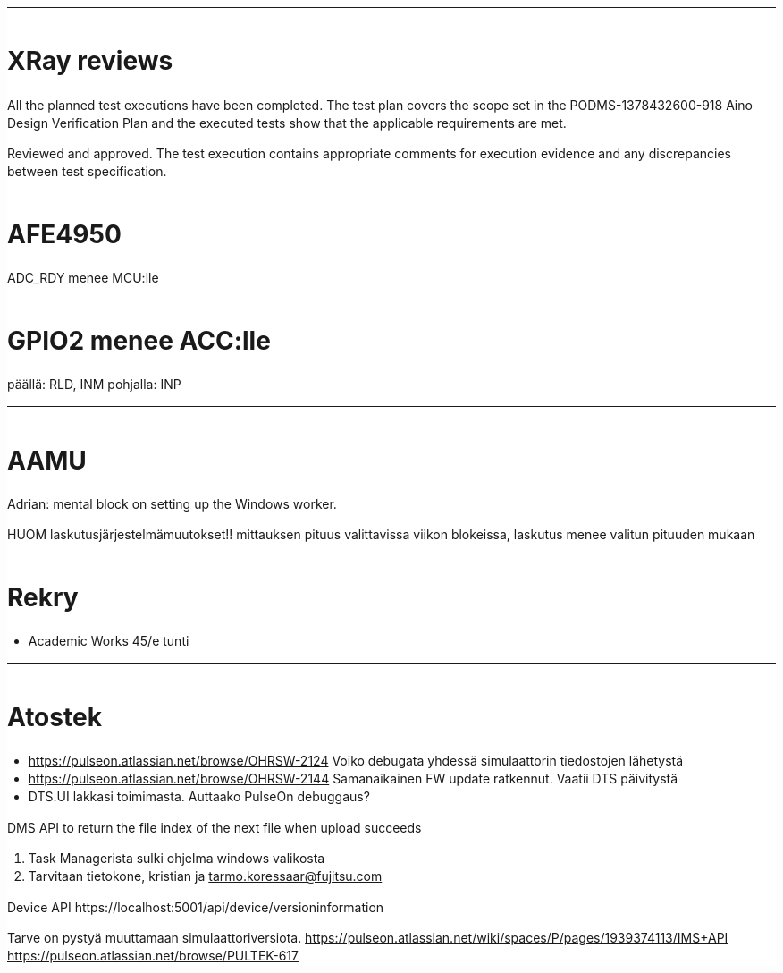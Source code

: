 ---------------------------

# XRay reviews

All the planned test executions have been completed. The test plan covers the scope set in the PODMS-1378432600-918 Aino Design Verification Plan and the executed tests show that the applicable requirements are met.

Reviewed and approved. The test execution contains appropriate comments for execution evidence and any discrepancies between test specification.

# AFE4950

ADC_RDY menee MCU:lle
# GPIO2 menee ACC:lle

päällä: RLD, INM
pohjalla: INP

---------------------------

# AAMU

Adrian: mental block on setting up the Windows worker.

HUOM laskutusjärjestelmämuutokset!!
mittauksen pituus valittavissa viikon blokeissa, laskutus menee valitun pituuden mukaan

# Rekry
- Academic Works 45/e tunti

--------------------------------

# Atostek

- https://pulseon.atlassian.net/browse/OHRSW-2124 Voiko debugata yhdessä simulaattorin tiedostojen lähetystä
- https://pulseon.atlassian.net/browse/OHRSW-2144 Samanaikainen FW update ratkennut. Vaatii DTS päivitystä
- DTS.UI lakkasi toimimasta. Auttaako PulseOn debuggaus?

DMS API to return the file index of the next file when upload succeeds

1. Task Managerista sulki ohjelma windows valikosta
2. Tarvitaan tietokone, kristian ja tarmo.koressaar@fujitsu.com

Device API https://localhost:5001/api/device/versioninformation

Tarve on pystyä muuttamaan simulaattoriversiota.
https://pulseon.atlassian.net/wiki/spaces/P/pages/1939374113/IMS+API
https://pulseon.atlassian.net/browse/PULTEK-617
